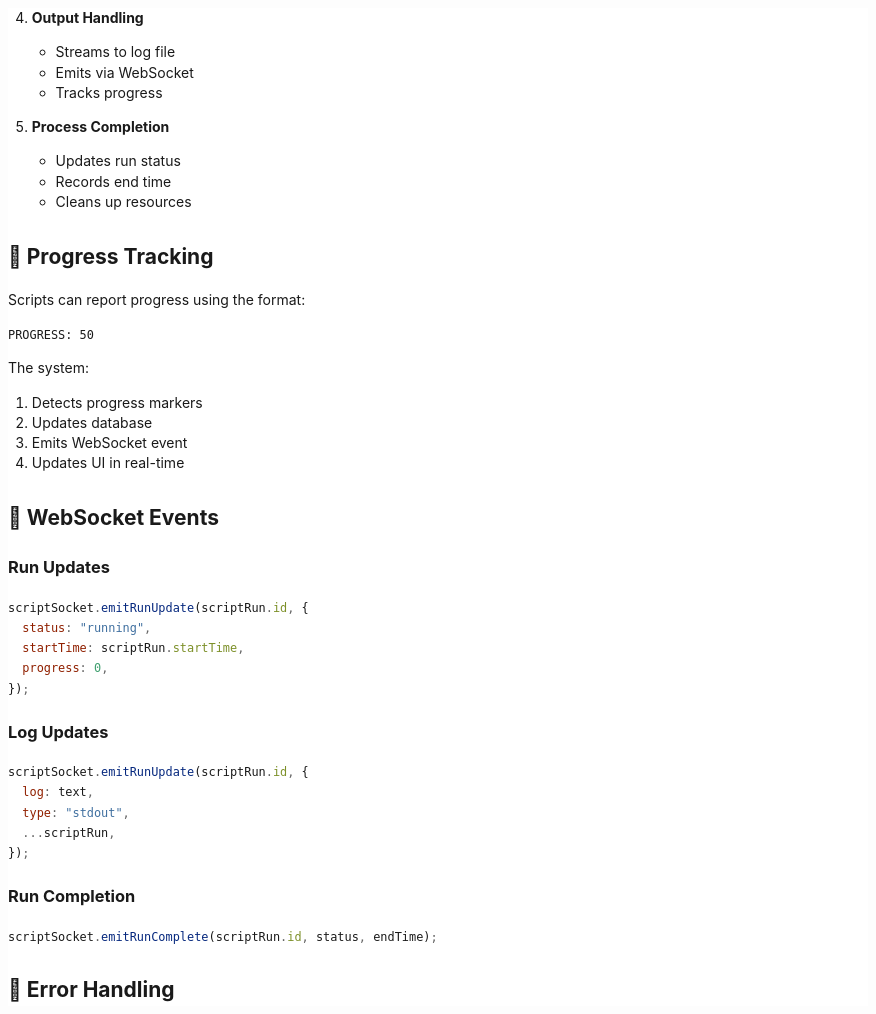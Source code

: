 4. **Output Handling**

   - Streams to log file
   - Emits via WebSocket
   - Tracks progress

5. **Process Completion**
   - Updates run status
   - Records end time
   - Cleans up resources

## 📝 Progress Tracking

Scripts can report progress using the format:

```
PROGRESS: 50
```

The system:

1. Detects progress markers
2. Updates database
3. Emits WebSocket event
4. Updates UI in real-time

## 🔌 WebSocket Events

### Run Updates

```javascript
scriptSocket.emitRunUpdate(scriptRun.id, {
  status: "running",
  startTime: scriptRun.startTime,
  progress: 0,
});
```

### Log Updates

```javascript
scriptSocket.emitRunUpdate(scriptRun.id, {
  log: text,
  type: "stdout",
  ...scriptRun,
});
```

### Run Completion

```javascript
scriptSocket.emitRunComplete(scriptRun.id, status, endTime);
```

## 🚨 Error Handling
